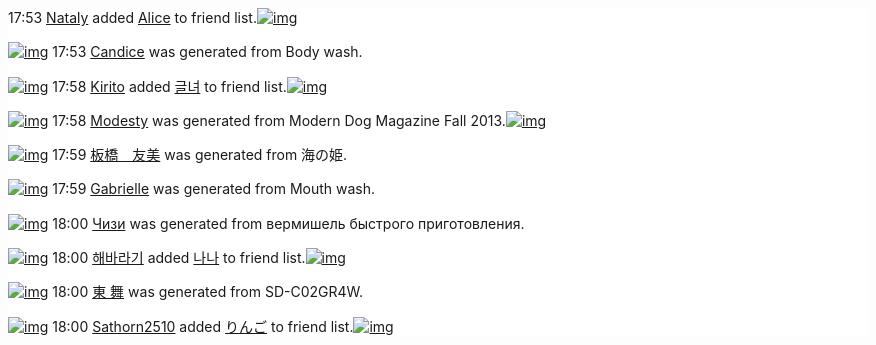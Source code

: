 17:53 [Nataly](http://www.barcodekanojo.com/user/421085/Nataly) added [Alice](http://www.barcodekanojo.com/kanojo/2521996/Alice) to friend list.[![img](http://kacdn03.appspot.com/5256205136035840/ee39.png)](http://www.barcodekanojo.com/kanojo/2521996/Alice)

[![img](http://kacdn05.appspot.com/6625345683849216/2200.png)](http://www.barcodekanojo.com/kanojo/2675327/Candice) 17:53 [Candice](http://www.barcodekanojo.com/kanojo/2675327/Candice) was generated from Body wash.

[![img](http://kacdn01.appspot.com/6690143989661696/c222.jpg)](http://www.barcodekanojo.com/user/422850/Kirito) 17:58 [Kirito](http://www.barcodekanojo.com/user/422850/Kirito) added [글녀](http://www.barcodekanojo.com/kanojo/42788/%EA%B8%80%EB%85%80) to friend list.[![img](http://kacdn04.appspot.com/6238070093381632/d88d.png)](http://www.barcodekanojo.com/kanojo/42788/%EA%B8%80%EB%85%80)

[![img](http://kacdn04.appspot.com/6036194014003200/2fe0.png)](http://www.barcodekanojo.com/kanojo/2675331/Modesty) 17:58 [Modesty](http://www.barcodekanojo.com/kanojo/2675331/Modesty) was generated from Modern Dog Magazine Fall 2013.[![img](http://kacdn04.appspot.com/6527541225455616/6e2c.jpg)](http://www.barcodekanojo.com/product_images/barcode/5188281/1386320272/50x50xModern,P20Dog,P20Magazine,P20Fall,P202013.jpg,qw=88,ah=88.pagespeed.ic.biwWVnTvPT.jpg)

[![img](http://kacdn03.appspot.com/4550855810351104/da8a.png)](http://www.barcodekanojo.com/kanojo/2675332/%E6%9D%BF%E6%A9%8B%E3%80%80%E5%8F%8B%E7%BE%8E) 17:59 [板橋　友美](http://www.barcodekanojo.com/kanojo/2675332/%E6%9D%BF%E6%A9%8B%E3%80%80%E5%8F%8B%E7%BE%8E) was generated from 海の姫.

[![img](http://kacdn01.appspot.com/4584705252917248/59d5.png)](http://www.barcodekanojo.com/kanojo/2675333/Gabrielle) 17:59 [Gabrielle](http://www.barcodekanojo.com/kanojo/2675333/Gabrielle) was generated from Mouth wash.

[![img](http://kacdn03.appspot.com/5183986603130880/a403.png)](http://www.barcodekanojo.com/kanojo/2675334/%D0%A7%D0%B8%D0%B7%D0%B8) 18:00 [Чизи](http://www.barcodekanojo.com/kanojo/2675334/%D0%A7%D0%B8%D0%B7%D0%B8) was generated from вермишель быстрого приготовления.

[![img](http://kacdn05.appspot.com/5944397409550336/aecc.jpg)](http://www.barcodekanojo.com/user/405960/%ED%95%B4%EB%B0%94%EB%9D%BC%EA%B8%B0) 18:00 [해바라기](http://www.barcodekanojo.com/user/405960/%ED%95%B4%EB%B0%94%EB%9D%BC%EA%B8%B0) added [나나](http://www.barcodekanojo.com/kanojo/56063/%EB%82%98%EB%82%98) to friend list.[![img](http://kacdn03.appspot.com/5207783406305280/8e9a.png)](http://www.barcodekanojo.com/kanojo/56063/%EB%82%98%EB%82%98)

[![img](http://kacdn03.appspot.com/4912784114450432/6e1c.png)](http://www.barcodekanojo.com/kanojo/2675335/%E6%9D%B1%20%E8%88%9E) 18:00 [東 舞](http://www.barcodekanojo.com/kanojo/2675335/%E6%9D%B1%20%E8%88%9E) was generated from SD-C02GR4W.

[![img](http://img51.imageshack.us/img51/1264/u09n.jpg)](http://www.barcodekanojo.com/user/422154/Sathorn2510) 18:00 [Sathorn2510](http://www.barcodekanojo.com/user/422154/Sathorn2510) added [りんご](http://www.barcodekanojo.com/kanojo/2538189/%E3%82%8A%E3%82%93%E3%81%94) to friend list.[![img](http://kacdn04.appspot.com/6119460276535296/5944.png)](http://www.barcodekanojo.com/kanojo/2538189/%E3%82%8A%E3%82%93%E3%81%94)

